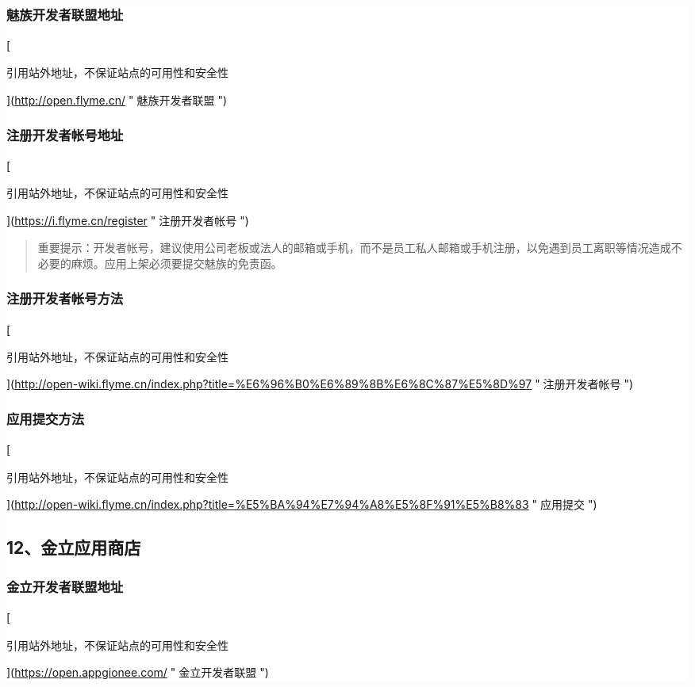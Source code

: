 ### [](https://blog.zhheo.com/p/882903e.html#%E9%AD%85%E6%97%8F%E5%BC%80%E5%8F%91%E8%80%85%E8%81%94%E7%9B%9F%E5%9C%B0%E5%9D%80%EF%BC%9A "魅族开发者联盟地址：") 魅族开发者联盟地址

[

引用站外地址，不保证站点的可用性和安全性

](<http://open.flyme.cn/> " 魅族开发者联盟 ")

### [](https://blog.zhheo.com/p/882903e.html#%E6%B3%A8%E5%86%8C%E5%BC%80%E5%8F%91%E8%80%85%E5%B8%90%E5%8F%B7%E5%9C%B0%E5%9D%80%EF%BC%9A-9 "注册开发者帐号地址：") 注册开发者帐号地址

[

引用站外地址，不保证站点的可用性和安全性

](<https://i.flyme.cn/register> " 注册开发者帐号 ")

> 重要提示：开发者帐号，建议使用公司老板或法人的邮箱或手机，而不是员工私人邮箱或手机注册，以免遇到员工离职等情况造成不必要的麻烦。应用上架必须要提交魅族的免责函。

### [](https://blog.zhheo.com/p/882903e.html#%E6%B3%A8%E5%86%8C%E5%BC%80%E5%8F%91%E8%80%85%E5%B8%90%E5%8F%B7%E6%96%B9%E6%B3%95%EF%BC%9A-10 "注册开发者帐号方法：") 注册开发者帐号方法

[

引用站外地址，不保证站点的可用性和安全性

](<http://open-wiki.flyme.cn/index.php?title=%E6%96%B0%E6%89%8B%E6%8C%87%E5%8D%97> " 注册开发者帐号 ")

### [](https://blog.zhheo.com/p/882903e.html#%E5%BA%94%E7%94%A8%E6%8F%90%E4%BA%A4%E6%96%B9%E6%B3%95%EF%BC%9A-9 "应用提交方法：") 应用提交方法

[

引用站外地址，不保证站点的可用性和安全性

](<http://open-wiki.flyme.cn/index.php?title=%E5%BA%94%E7%94%A8%E5%8F%91%E5%B8%83> " 应用提交 ")

## [](https://blog.zhheo.com/p/882903e.html#12%E3%80%81%E9%87%91%E7%AB%8B%E5%BA%94%E7%94%A8%E5%95%86%E5%BA%97 "12、金立应用商店")12、金立应用商店

### [](https://blog.zhheo.com/p/882903e.html#%E9%87%91%E7%AB%8B%E5%BC%80%E5%8F%91%E8%80%85%E8%81%94%E7%9B%9F%E5%9C%B0%E5%9D%80%EF%BC%9A "金立开发者联盟地址：") 金立开发者联盟地址

[

引用站外地址，不保证站点的可用性和安全性

](<https://open.appgionee.com/> " 金立开发者联盟 ")
